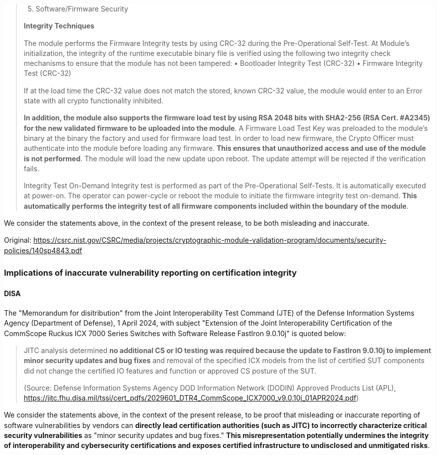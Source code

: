 > 5. Software/Firmware Security
>
> **Integrity Techniques**
>
> The module performs the Firmware Integrity tests by using CRC-32 during the Pre-Operational Self-Test. At Module’s initialization, the integrity of the runtime executable binary file is verified using the following two integrity check mechanisms to ensure that the module has not been tampered:
> • Bootloader Integrity Test (CRC-32)
> • Firmware Integrity Test (CRC-32)
>
> If at the load time the CRC-32 value does not match the stored, known CRC-32 value, the module would enter to an Error state with all crypto functionality inhibited.
>
> **In addition, the module also supports the firmware load test by using RSA 2048 bits with SHA2-256 (RSA Cert. #A2345) for the new validated firmware to be uploaded into the module**. A Firmware Load Test Key was preloaded to the module’s binary at the binary the factory and used for firmware load test. In order to load new firmware, the Crypto Officer must authenticate into the module before loading any firmware. **This ensures that unauthorized access and use of the module is not performed**. The module will load the new update upon reboot. The update attempt will be rejected if the verification fails.
>
> Integrity Test On-Demand
> Integrity test is performed as part of the Pre-Operational Self-Tests. It is automatically executed at power-on. The operator can power-cycle or reboot the module to initiate the firmware integrity test on-demand. **This automatically performs the integrity test of all firmware components included within the boundary of the module**.

We consider the statements above, in the context of the present release, to be both misleading and inaccurate.

Original: https://csrc.nist.gov/CSRC/media/projects/cryptographic-module-validation-program/documents/security-policies/140sp4843.pdf

### Implications of inaccurate vulnerability reporting on certification integrity

#### DISA

The "Memorandum for disitribution" from the Joint Interoperability Test Command (JTE) of the Defense Information Systems Agency (Department of Defense), 1 April 2024, with subject "Extension of the Joint Interoperability Certification of the CommScope Ruckus ICX 7000 Series Switches with Software Release FastIron 9.0.10j" is quoted below:

> JITC analysis determined **no additional CS or IO testing was required because the update to FastIron 9.0.10j to implement minor security updates and bug fixes** and removal of the specified ICX models from the list of certified SUT components did not change the certified IO features and function or approved CS posture of the SUT.
>
> (Source: Defense Information Systems Agency DOD Information Network (DODIN) Approved Products List (APL), https://jitc.fhu.disa.mil/tssi/cert_pdfs/2029601_DTR4_CommScope_ICX7000_v9.0.10j_01APR2024.pdf)

We consider the statements above, in the context of the present release, to be proof that misleading or inaccurate reporting of software vulnerabilities by vendors can **directly lead certification authorities (such as JITC) to incorrectly characterize critical security vulnerabilities** as "minor security updates and bug fixes." **This misrepresentation potentially undermines the integrity of interoperability and cybersecurity certifications and exposes certified infrastructure to undisclosed and unmitigated risks**.
